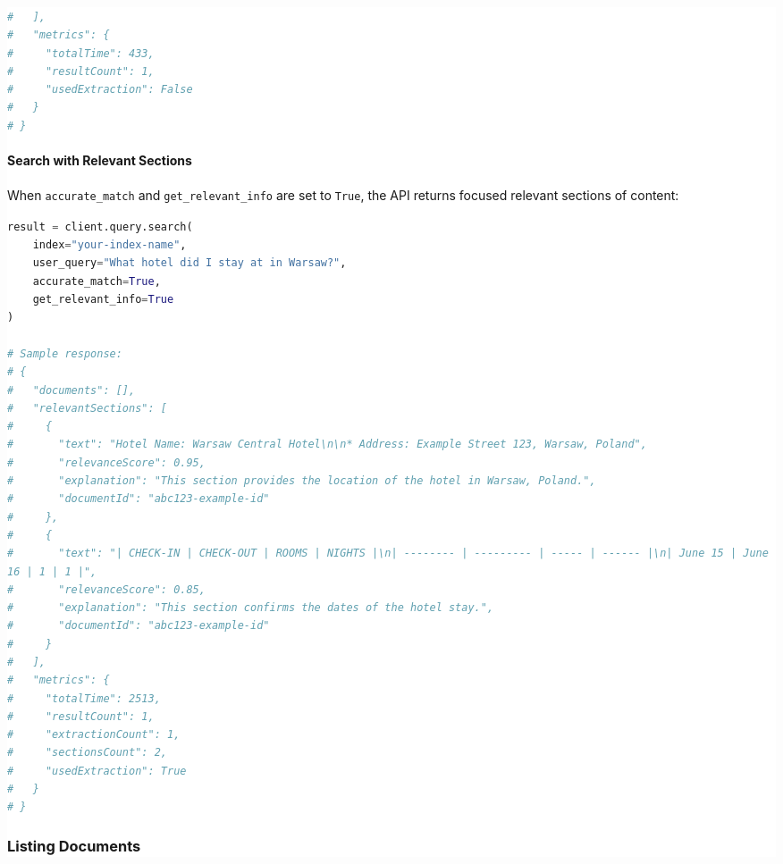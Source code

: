 ```python
#   ],
#   "metrics": {
#     "totalTime": 433,
#     "resultCount": 1,
#     "usedExtraction": False
#   }
# }
```

#### Search with Relevant Sections

When `accurate_match` and `get_relevant_info` are set to `True`, the API returns focused relevant sections of content:

```python
result = client.query.search(
    index="your-index-name",
    user_query="What hotel did I stay at in Warsaw?",
    accurate_match=True,
    get_relevant_info=True
)

# Sample response:
# {
#   "documents": [],
#   "relevantSections": [
#     {
#       "text": "Hotel Name: Warsaw Central Hotel\n\n* Address: Example Street 123, Warsaw, Poland",
#       "relevanceScore": 0.95,
#       "explanation": "This section provides the location of the hotel in Warsaw, Poland.",
#       "documentId": "abc123-example-id"
#     },
#     {
#       "text": "| CHECK-IN | CHECK-OUT | ROOMS | NIGHTS |\n| -------- | --------- | ----- | ------ |\n| June 15 | June 16 | 1 | 1 |",
#       "relevanceScore": 0.85,
#       "explanation": "This section confirms the dates of the hotel stay.",
#       "documentId": "abc123-example-id"
#     }
#   ],
#   "metrics": {
#     "totalTime": 2513,
#     "resultCount": 1,
#     "extractionCount": 1,
#     "sectionsCount": 2,
#     "usedExtraction": True
#   }
# }
```

### Listing Documents
